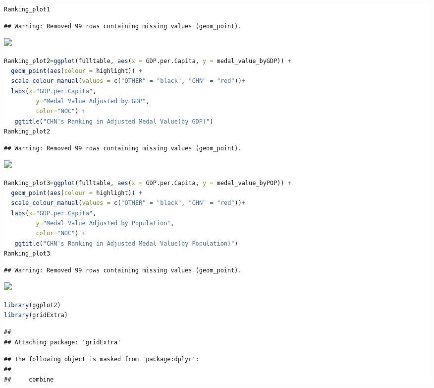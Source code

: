```r
Ranking_plot1
```

```
## Warning: Removed 99 rows containing missing values (geom_point).
```

![](Homework1_files/figure-html/unnamed-chunk-7-1.png)

```r
Ranking_plot2=ggplot(fulltable, aes(x = GDP.per.Capita, y = medal_value_byGDP)) + 
  geom_point(aes(colour = highlight)) + 
  scale_colour_manual(values = c("OTHER" = "black", "CHN" = "red"))+ 
  labs(x="GDP.per.Capita",
         y="Medal Value Adjusted by GDP",
         color="NOC") +
   ggtitle("CHN's Ranking in Adjusted Medal Value(by GDP)")
Ranking_plot2
```

```
## Warning: Removed 99 rows containing missing values (geom_point).
```

![](Homework1_files/figure-html/unnamed-chunk-7-2.png)

```r
Ranking_plot3=ggplot(fulltable, aes(x = GDP.per.Capita, y = medal_value_byPOP)) + 
  geom_point(aes(colour = highlight)) + 
  scale_colour_manual(values = c("OTHER" = "black", "CHN" = "red"))+
  labs(x="GDP.per.Capita",
         y="Medal Value Adjusted by Population",
         color="NOC") +
   ggtitle("CHN's Ranking in Adjusted Medal Value(by Population)")
Ranking_plot3
```

```
## Warning: Removed 99 rows containing missing values (geom_point).
```

![](Homework1_files/figure-html/unnamed-chunk-7-3.png)

```r
library(ggplot2)
library(gridExtra)
```

```
## 
## Attaching package: 'gridExtra'
```

```
## The following object is masked from 'package:dplyr':
## 
##     combine
```
